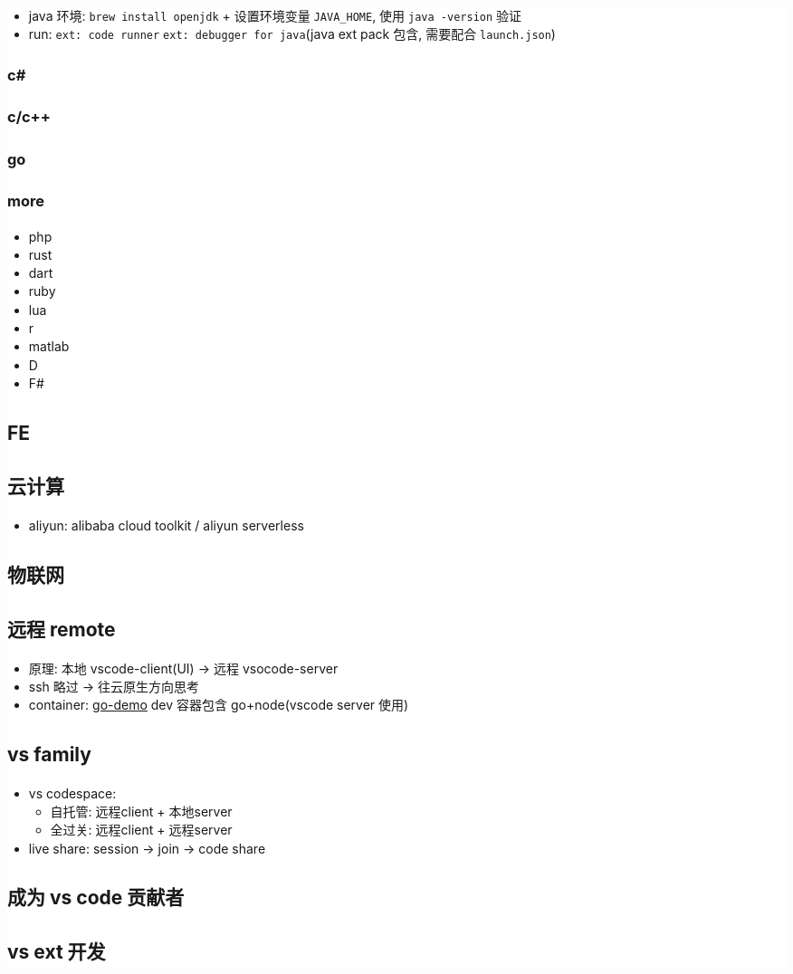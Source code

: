 - java 环境: `brew install openjdk` + 设置环境变量 `JAVA_HOME`, 使用 `java -version` 验证
- run: `ext: code runner` `ext: debugger for java`(java ext pack 包含, 需要配合 `launch.json`)

### c\#

### c/c++

### go

### more

- php
- rust
- dart
- ruby
- lua
- r
- matlab
- D
- F#

## FE

## 云计算

- aliyun: alibaba cloud toolkit / aliyun serverless

## 物联网

## 远程 remote

- 原理: 本地 vscode-client(UI) -> 远程 vsocode-server
- ssh 略过 -> 往云原生方向思考
- container: [go-demo](https://github.com/microsoft/vscode-remote-try-go) dev 容器包含 go+node(vscode server 使用)

## vs family

- vs codespace:
  - 自托管: 远程client + 本地server
  - 全过关: 远程client + 远程server
- live share: session -> join -> code share

## 成为 vs code 贡献者

## vs ext 开发
